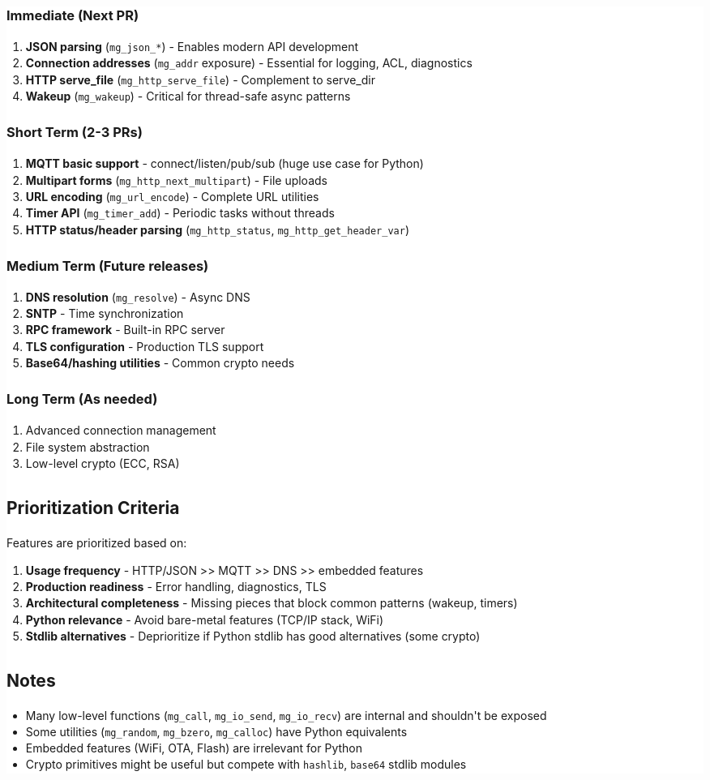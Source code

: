 ### Immediate (Next PR)

1. **JSON parsing** (`mg_json_*`) - Enables modern API development
2. **Connection addresses** (`mg_addr` exposure) - Essential for logging, ACL, diagnostics
3. **HTTP serve_file** (`mg_http_serve_file`) - Complement to serve_dir
4. **Wakeup** (`mg_wakeup`) - Critical for thread-safe async patterns

### Short Term (2-3 PRs)

1. **MQTT basic support** - connect/listen/pub/sub (huge use case for Python)
2. **Multipart forms** (`mg_http_next_multipart`) - File uploads
3. **URL encoding** (`mg_url_encode`) - Complete URL utilities
4. **Timer API** (`mg_timer_add`) - Periodic tasks without threads
5. **HTTP status/header parsing** (`mg_http_status`, `mg_http_get_header_var`)

### Medium Term (Future releases)

1. **DNS resolution** (`mg_resolve`) - Async DNS
2. **SNTP** - Time synchronization
3. **RPC framework** - Built-in RPC server
4. **TLS configuration** - Production TLS support
5. **Base64/hashing utilities** - Common crypto needs

### Long Term (As needed)

1. Advanced connection management
2. File system abstraction
3. Low-level crypto (ECC, RSA)

## Prioritization Criteria

Features are prioritized based on:

1. **Usage frequency** - HTTP/JSON >> MQTT >> DNS >> embedded features
2. **Production readiness** - Error handling, diagnostics, TLS
3. **Architectural completeness** - Missing pieces that block common patterns (wakeup, timers)
4. **Python relevance** - Avoid bare-metal features (TCP/IP stack, WiFi)
5. **Stdlib alternatives** - Deprioritize if Python stdlib has good alternatives (some crypto)

## Notes

- Many low-level functions (`mg_call`, `mg_io_send`, `mg_io_recv`) are internal and shouldn't be exposed
- Some utilities (`mg_random`, `mg_bzero`, `mg_calloc`) have Python equivalents
- Embedded features (WiFi, OTA, Flash) are irrelevant for Python
- Crypto primitives might be useful but compete with `hashlib`, `base64` stdlib modules
